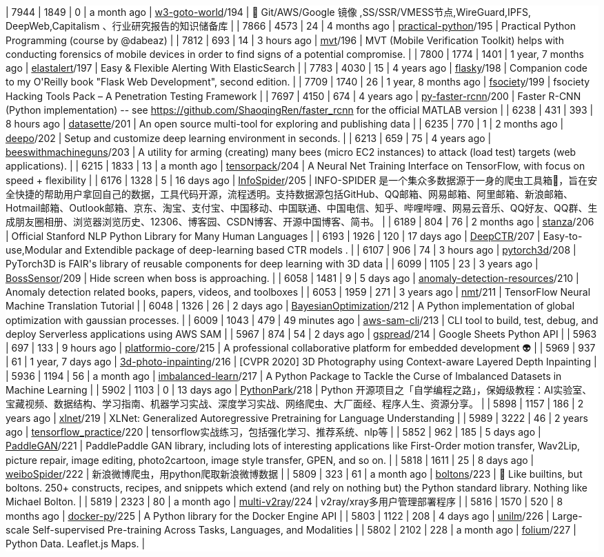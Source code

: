 | 7944 | 1849 | 0 | a month ago | [w3-goto-world](https://github.com/hoochanlon/w3-goto-world)/194 | 🍅 Git/AWS/Google 镜像 ,SS/SSR/VMESS节点,WireGuard,IPFS, DeepWeb,Capitalism 、行业研究报告的知识储备库 |
| 7866 | 4573 | 24 | 4 months ago | [practical-python](https://github.com/dabeaz-course/practical-python)/195 | Practical Python Programming (course by @dabeaz) |
| 7812 | 693 | 14 | 3 hours ago | [mvt](https://github.com/mvt-project/mvt)/196 | MVT (Mobile Verification Toolkit) helps with conducting forensics of mobile devices in order to find signs of a potential compromise. |
| 7800 | 1774 | 1401 | 1 year, 7 months ago | [elastalert](https://github.com/Yelp/elastalert)/197 | Easy & Flexible Alerting With ElasticSearch |
| 7783 | 4030 | 15 | 4 years ago | [flasky](https://github.com/miguelgrinberg/flasky)/198 | Companion code to my O'Reilly book "Flask Web Development", second edition. |
| 7709 | 1740 | 26 | 1 year, 8 months ago | [fsociety](https://github.com/Manisso/fsociety)/199 | fsociety Hacking Tools Pack – A Penetration Testing Framework |
| 7697 | 4150 | 674 | 4 years ago | [py-faster-rcnn](https://github.com/rbgirshick/py-faster-rcnn)/200 | Faster R-CNN (Python implementation) -- see https://github.com/ShaoqingRen/faster_rcnn for the official MATLAB version |
| 6238 | 431 | 393 | 8 hours ago | [datasette](https://github.com/simonw/datasette)/201 | An open source multi-tool for exploring and publishing data |
| 6235 | 770 | 1 | 2 months ago | [deepo](https://github.com/ufoym/deepo)/202 | Setup and customize deep learning environment in seconds. |
| 6213 | 659 | 75 | 4 years ago | [beeswithmachineguns](https://github.com/newsapps/beeswithmachineguns)/203 | A utility for arming (creating) many bees (micro EC2 instances) to attack (load test) targets (web applications). |
| 6215 | 1833 | 13 | a month ago | [tensorpack](https://github.com/tensorpack/tensorpack)/204 | A Neural Net Training Interface on TensorFlow, with focus on speed + flexibility |
| 6176 | 1328 | 5 | 16 days ago | [InfoSpider](https://github.com/kangvcar/InfoSpider)/205 | INFO-SPIDER 是一个集众多数据源于一身的爬虫工具箱🧰，旨在安全快捷的帮助用户拿回自己的数据，工具代码开源，流程透明。支持数据源包括GitHub、QQ邮箱、网易邮箱、阿里邮箱、新浪邮箱、Hotmail邮箱、Outlook邮箱、京东、淘宝、支付宝、中国移动、中国联通、中国电信、知乎、哔哩哔哩、网易云音乐、QQ好友、QQ群、生成朋友圈相册、浏览器浏览历史、12306、博客园、CSDN博客、开源中国博客、简书。 |
| 6189 | 804 | 76 | 2 months ago | [stanza](https://github.com/stanfordnlp/stanza)/206 | Official Stanford NLP Python Library for Many Human Languages |
| 6193 | 1926 | 120 | 17 days ago | [DeepCTR](https://github.com/shenweichen/DeepCTR)/207 | Easy-to-use,Modular and Extendible package of deep-learning based CTR models . |
| 6107 | 906 | 74 | 3 hours ago | [pytorch3d](https://github.com/facebookresearch/pytorch3d)/208 | PyTorch3D is FAIR's library of reusable components for deep learning with 3D data |
| 6099 | 1105 | 23 | 3 years ago | [BossSensor](https://github.com/Hironsan/BossSensor)/209 | Hide screen when boss is approaching. |
| 6058 | 1481 | 9 | 5 days ago | [anomaly-detection-resources](https://github.com/yzhao062/anomaly-detection-resources)/210 | Anomaly detection related books, papers, videos, and toolboxes |
| 6053 | 1959 | 271 | 3 years ago | [nmt](https://github.com/tensorflow/nmt)/211 | TensorFlow Neural Machine Translation Tutorial |
| 6048 | 1326 | 26 | 2 days ago | [BayesianOptimization](https://github.com/fmfn/BayesianOptimization)/212 | A Python implementation of global optimization with gaussian processes. |
| 6009 | 1043 | 479 | 49 minutes ago | [aws-sam-cli](https://github.com/aws/aws-sam-cli)/213 | CLI tool to build, test, debug, and deploy Serverless applications using AWS SAM |
| 5967 | 874 | 54 | 2 days ago | [gspread](https://github.com/burnash/gspread)/214 | Google Sheets Python API |
| 5963 | 697 | 133 | 9 hours ago | [platformio-core](https://github.com/platformio/platformio-core)/215 | A professional collaborative platform for embedded development :alien: |
| 5969 | 937 | 61 | 1 year, 7 days ago | [3d-photo-inpainting](https://github.com/vt-vl-lab/3d-photo-inpainting)/216 | [CVPR 2020] 3D Photography using Context-aware Layered Depth Inpainting |
| 5936 | 1194 | 56 | a month ago | [imbalanced-learn](https://github.com/scikit-learn-contrib/imbalanced-learn)/217 |  A Python Package to Tackle the Curse of Imbalanced Datasets in Machine Learning |
| 5902 | 1103 | 0 | 13 days ago | [PythonPark](https://github.com/Jack-Cherish/PythonPark)/218 | Python 开源项目之「自学编程之路」，保姆级教程：AI实验室、宝藏视频、数据结构、学习指南、机器学习实战、深度学习实战、网络爬虫、大厂面经、程序人生、资源分享。 |
| 5898 | 1157 | 186 | 2 years ago | [xlnet](https://github.com/zihangdai/xlnet)/219 | XLNet: Generalized Autoregressive Pretraining for Language Understanding |
| 5989 | 3222 | 46 | 2 years ago | [tensorflow_practice](https://github.com/princewen/tensorflow_practice)/220 | tensorflow实战练习，包括强化学习、推荐系统、nlp等 |
| 5852 | 962 | 185 | 5 days ago | [PaddleGAN](https://github.com/PaddlePaddle/PaddleGAN)/221 | PaddlePaddle GAN library, including lots of interesting applications like First-Order motion transfer,  Wav2Lip, picture repair, image editing, photo2cartoon, image style transfer, GPEN, and so on. |
| 5818 | 1611 | 25 | 8 days ago | [weiboSpider](https://github.com/dataabc/weiboSpider)/222 | 新浪微博爬虫，用python爬取新浪微博数据 |
| 5809 | 323 | 61 | a month ago | [boltons](https://github.com/mahmoud/boltons)/223 | 🔩 Like builtins, but boltons. 250+ constructs, recipes, and snippets which extend (and rely on nothing but) the Python standard library.  Nothing like Michael Bolton. |
| 5819 | 2323 | 80 | a month ago | [multi-v2ray](https://github.com/Jrohy/multi-v2ray)/224 | v2ray/xray多用户管理部署程序 |
| 5816 | 1570 | 520 | 8 months ago | [docker-py](https://github.com/docker/docker-py)/225 | A Python library for the Docker Engine API |
| 5803 | 1122 | 208 | 4 days ago | [unilm](https://github.com/microsoft/unilm)/226 | Large-scale Self-supervised Pre-training Across Tasks, Languages, and Modalities |
| 5802 | 2102 | 228 | a month ago | [folium](https://github.com/python-visualization/folium)/227 | Python Data. Leaflet.js Maps.  |